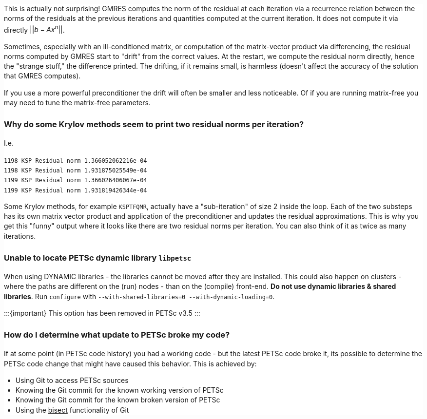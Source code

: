 This is actually not surprising! GMRES computes the norm of the residual at each iteration
via a recurrence relation between the norms of the residuals at the previous iterations
and quantities computed at the current iteration. It does not compute it via directly
$|| b - A x^{n} ||$.

Sometimes, especially with an ill-conditioned matrix, or computation of the matrix-vector
product via differencing, the residual norms computed by GMRES start to "drift" from the
correct values. At the restart, we compute the residual norm directly, hence the "strange
stuff," the difference printed. The drifting, if it remains small, is harmless (doesn't
affect the accuracy of the solution that GMRES computes).

If you use a more powerful preconditioner the drift will often be smaller and less
noticeable. Of if you are running matrix-free you may need to tune the matrix-free
parameters.

### Why do some Krylov methods seem to print two residual norms per iteration?

I.e.

```text
1198 KSP Residual norm 1.366052062216e-04
1198 KSP Residual norm 1.931875025549e-04
1199 KSP Residual norm 1.366026406067e-04
1199 KSP Residual norm 1.931819426344e-04
```

Some Krylov methods, for example `KSPTFQMR`, actually have a "sub-iteration" of size 2
inside the loop. Each of the two substeps has its own matrix vector product and
application of the preconditioner and updates the residual approximations. This is why you
get this "funny" output where it looks like there are two residual norms per
iteration. You can also think of it as twice as many iterations.

### Unable to locate PETSc dynamic library `libpetsc`

When using DYNAMIC libraries - the libraries cannot be moved after they are
installed. This could also happen on clusters - where the paths are different on the (run)
nodes - than on the (compile) front-end. **Do not use dynamic libraries & shared
libraries**. Run `configure` with
`--with-shared-libraries=0 --with-dynamic-loading=0`.

:::{important}
This option has been removed in PETSc v3.5
:::

### How do I determine what update to PETSc broke my code?

If at some point (in PETSc code history) you had a working code - but the latest PETSc
code broke it, its possible to determine the PETSc code change that might have caused this
behavior. This is achieved by:

- Using Git to access PETSc sources
- Knowing the Git commit for the known working version of PETSc
- Knowing the Git commit for the known broken version of PETSc
- Using the [bisect](https://mirrors.edge.kernel.org/pub/software/scm/git/docs/git-bisect.html)
  functionality of Git
